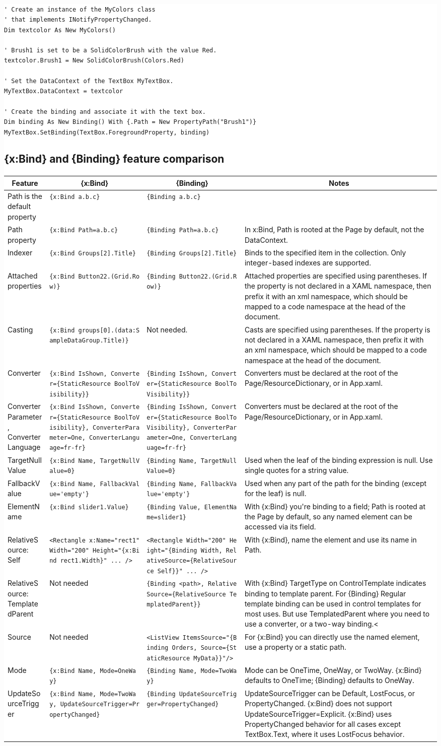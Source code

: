 ```vbnet
' Create an instance of the MyColors class 
' that implements INotifyPropertyChanged. 
Dim textcolor As New MyColors()

' Brush1 is set to be a SolidColorBrush with the value Red. 
textcolor.Brush1 = New SolidColorBrush(Colors.Red)

' Set the DataContext of the TextBox MyTextBox. 
MyTextBox.DataContext = textcolor

' Create the binding and associate it with the text box.
Dim binding As New Binding() With {.Path = New PropertyPath("Brush1")}
MyTextBox.SetBinding(TextBox.ForegroundProperty, binding)
```

## {x:Bind} and {Binding} feature comparison

| Feature | {x:Bind} | {Binding} | Notes |
|---------|----------|-----------|-------|
| Path is the default property | `{x:Bind a.b.c}` | `{Binding a.b.c}` | | 
| Path property | `{x:Bind Path=a.b.c}` | `{Binding Path=a.b.c}` | In x:Bind, Path is rooted at the Page by default, not the DataContext. | 
| Indexer | `{x:Bind Groups[2].Title}` | `{Binding Groups[2].Title}` | Binds to the specified item in the collection. Only integer-based indexes are supported. | 
| Attached properties | `{x:Bind Button22.(Grid.Row)}` | `{Binding Button22.(Grid.Row)}` | Attached properties are specified using parentheses. If the property is not declared in a XAML namespace, then prefix it with an xml namespace, which should be mapped to a code namespace at the head of the document. | 
| Casting | `{x:Bind groups[0].(data:SampleDataGroup.Title)}` | Not needed. | Casts are specified using parentheses. If the property is not declared in a XAML namespace, then prefix it with an xml namespace, which should be mapped to a code namespace at the head of the document. | 
| Converter | `{x:Bind IsShown, Converter={StaticResource BoolToVisibility}}` | `{Binding IsShown, Converter={StaticResource BoolToVisibility}}` | Converters must be declared at the root of the Page/ResourceDictionary, or in App.xaml. | 
| ConverterParameter, ConverterLanguage | `{x:Bind IsShown, Converter={StaticResource BoolToVisibility}, ConverterParameter=One, ConverterLanguage=fr-fr}` | `{Binding IsShown, Converter={StaticResource BoolToVisibility}, ConverterParameter=One, ConverterLanguage=fr-fr}` | Converters must be declared at the root of the Page/ResourceDictionary, or in App.xaml. | 
| TargetNullValue | `{x:Bind Name, TargetNullValue=0}` | `{Binding Name, TargetNullValue=0}` | Used when the leaf of the binding expression is null. Use single quotes for a string value. | 
| FallbackValue | `{x:Bind Name, FallbackValue='empty'}` | `{Binding Name, FallbackValue='empty'}` | Used when any part of the path for the binding (except for the leaf) is null. | 
| ElementName | `{x:Bind slider1.Value}` | `{Binding Value, ElementName=slider1}` | With {x:Bind} you're binding to a field; Path is rooted at the Page by default, so any named element can be accessed via its field. | 
| RelativeSource: Self | `<Rectangle x:Name="rect1" Width="200" Height="{x:Bind rect1.Width}" ... />` | `<Rectangle Width="200" Height="{Binding Width, RelativeSource={RelativeSource Self}}" ... />` | With {x:Bind}, name the element and use its name in Path. | 
| RelativeSource: TemplatedParent | Not needed | `{Binding <path>, RelativeSource={RelativeSource TemplatedParent}}` | With {x:Bind} TargetType on ControlTemplate indicates binding to template parent. For {Binding} Regular template binding can be used in control templates for most uses. But use TemplatedParent where you need to use a converter, or a two-way binding.< | 
| Source | Not needed | `<ListView ItemsSource="{Binding Orders, Source={StaticResource MyData}}"/>` | For {x:Bind} you can directly use the named element, use a property or a static path. | 
| Mode | `{x:Bind Name, Mode=OneWay}` | `{Binding Name, Mode=TwoWay}` | Mode can be OneTime, OneWay, or TwoWay. {x:Bind} defaults to OneTime; {Binding} defaults to OneWay. | 
| UpdateSourceTrigger | `{x:Bind Name, Mode=TwoWay, UpdateSourceTrigger=PropertyChanged}` | `{Binding UpdateSourceTrigger=PropertyChanged}` | UpdateSourceTrigger can be Default, LostFocus, or PropertyChanged. {x:Bind} does not support UpdateSourceTrigger=Explicit. {x:Bind} uses PropertyChanged behavior for all cases except TextBox.Text, where it uses LostFocus behavior. |